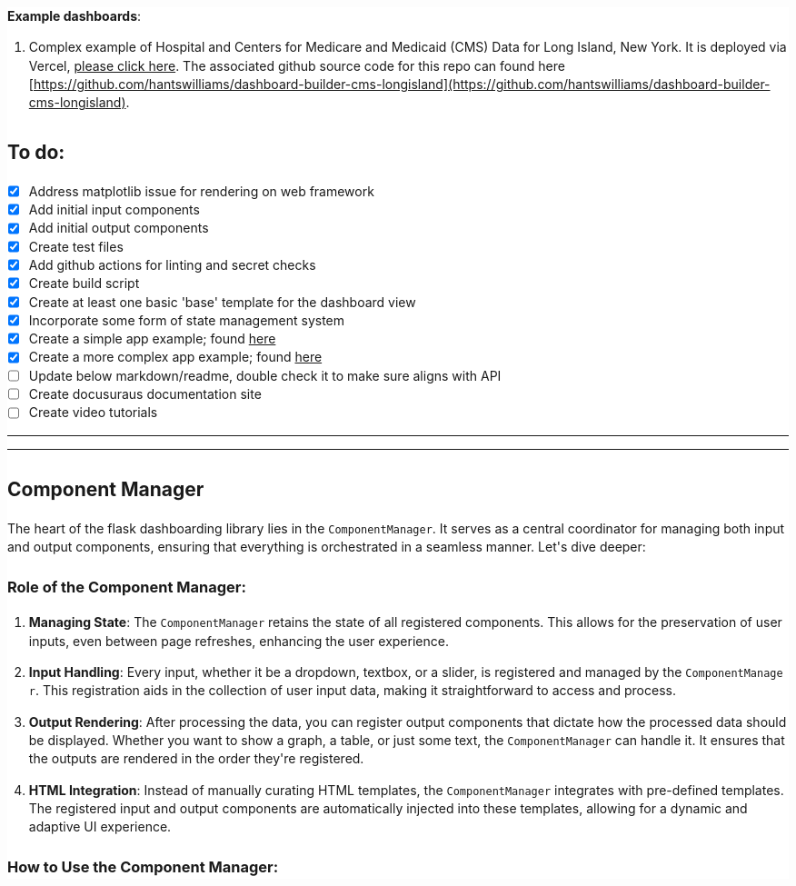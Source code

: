 **Example dashboards**: 

1. Complex example of Hospital and Centers for Medicare and Medicaid (CMS) Data for Long Island, New York. It is deployed via Vercel, [please click here](https://dashboard-builder-nyhospitals.appliedhealthinformatics.com). The associated github source code for this repo can found here [https://github.com/hantswilliams/dashboard-builder-cms-longisland](https://github.com/hantswilliams/dashboard-builder-cms-longisland). 

## To do: 
- [x] Address matplotlib issue for rendering on web framework
- [x] Add initial input components
- [x] Add initial output components
- [x] Create test files 
- [x] Add github actions for linting and secret checks
- [x] Create build script 
- [x] Create at least one basic 'base' template for the dashboard view 
- [x] Incorporate some form of state management system 
- [x] Create a simple app example; found [here](/example_dashboards/app1/)
- [x] Create a more complex app example; found [here](/example_dashboards/app2/)
- [ ] Update below markdown/readme, double check it to make sure aligns with API 
- [ ] Create docusuraus documentation site 
- [ ] Create video tutorials 
---

---

## Component Manager

The heart of the flask dashboarding library lies in the `ComponentManager`. It serves as a central coordinator for managing both input and output components, ensuring that everything is orchestrated in a seamless manner. Let's dive deeper:

### Role of the Component Manager:

1. **Managing State**: The `ComponentManager` retains the state of all registered components. This allows for the preservation of user inputs, even between page refreshes, enhancing the user experience.

2. **Input Handling**: Every input, whether it be a dropdown, textbox, or a slider, is registered and managed by the `ComponentManager`. This registration aids in the collection of user input data, making it straightforward to access and process.

3. **Output Rendering**: After processing the data, you can register output components that dictate how the processed data should be displayed. Whether you want to show a graph, a table, or just some text, the `ComponentManager` can handle it. It ensures that the outputs are rendered in the order they're registered.

4. **HTML Integration**: Instead of manually curating HTML templates, the `ComponentManager` integrates with pre-defined templates. The registered input and output components are automatically injected into these templates, allowing for a dynamic and adaptive UI experience.

### How to Use the Component Manager:

